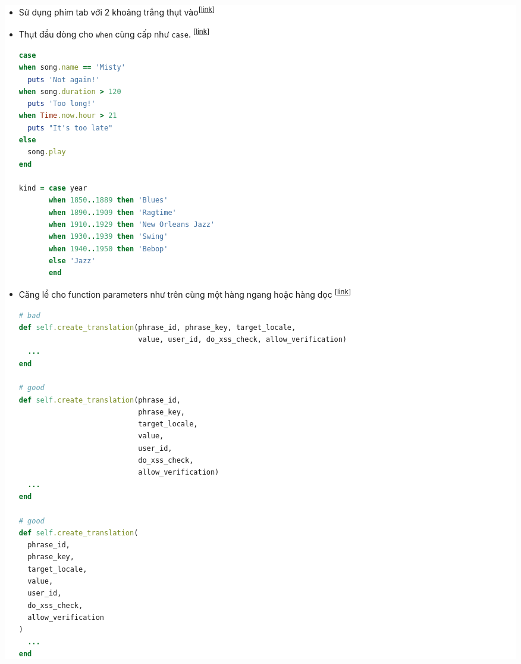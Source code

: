 * <a name="default-indentation"></a>Sử dụng phím tab với 2 khoảng trắng thụt vào<sup>[[link](#default-indentation)]</sup>

* <a name="indent-when-as-case"></a>Thụt đầu dòng cho `when` cùng cấp như `case`.
    <sup>[[link](#indent-when-as-case)]</sup>

    ```ruby
    case
    when song.name == 'Misty'
      puts 'Not again!'
    when song.duration > 120
      puts 'Too long!'
    when Time.now.hour > 21
      puts "It's too late"
    else
      song.play
    end

    kind = case year
           when 1850..1889 then 'Blues'
           when 1890..1909 then 'Ragtime'
           when 1910..1929 then 'New Orleans Jazz'
           when 1930..1939 then 'Swing'
           when 1940..1950 then 'Bebop'
           else 'Jazz'
           end
    ```

* <a name="align-function-params"></a>Căng lề cho function parameters như trên cùng một hàng ngang hoặc hàng dọc <sup>[[link](#align-function-params)]</sup>

    ```ruby
    # bad
    def self.create_translation(phrase_id, phrase_key, target_locale,
                                value, user_id, do_xss_check, allow_verification)
      ...
    end

    # good
    def self.create_translation(phrase_id,
                                phrase_key,
                                target_locale,
                                value,
                                user_id,
                                do_xss_check,
                                allow_verification)
      ...
    end

    # good
    def self.create_translation(
      phrase_id,
      phrase_key,
      target_locale,
      value,
      user_id,
      do_xss_check,
      allow_verification
    )
      ...
    end
    ```